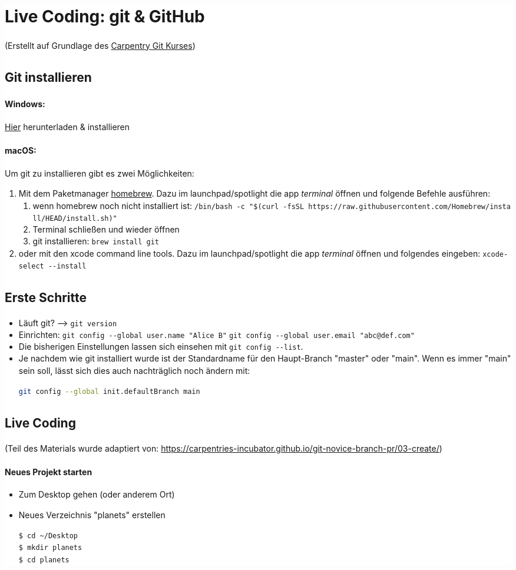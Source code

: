 # Live Coding: git & GitHub

(Erstellt auf Grundlage des [Carpentry Git Kurses](https://carpentries-incubator.github.io/git-novice-branch-pr/))

## Git installieren
#### Windows:
[Hier](https://git-scm.com/downloads/win) herunterladen & installieren

#### macOS:
Um git zu installieren gibt es zwei Möglichkeiten:
1. Mit dem Paketmanager [homebrew](https://brew.sh/). Dazu im launchpad/spotlight die app *terminal* öffnen und folgende Befehle ausführen:
    1. wenn homebrew noch nicht installiert ist:
`/bin/bash -c "$(curl -fsSL https://raw.githubusercontent.com/Homebrew/install/HEAD/install.sh)"`
    2. Terminal schließen und wieder öffnen
    3. git installieren: `brew install git`
2. oder mit den xcode command line tools. Dazu im launchpad/spotlight die app *terminal* öffnen und folgendes eingeben:
`xcode-select --install`


## Erste Schritte
- Läuft git? --> `git version`
- Einrichten:
  `git config --global user.name "Alice B"`
  `git config --global user.email "abc@def.com"`
- Die bisherigen Einstellungen lassen sich einsehen mit `git config --list`.
- Je nachdem wie git installiert wurde ist der Standardname für den Haupt-Branch "master" oder "main". Wenn es immer "main" sein soll, lässt sich dies auch nachträglich noch ändern mit:
  ```bash
  git config --global init.defaultBranch main
  ```

  



## Live Coding

(Teil des Materials wurde adaptiert von: https://carpentries-incubator.github.io/git-novice-branch-pr/03-create/)


#### Neues Projekt starten

- Zum Desktop gehen (oder anderem Ort)

- Neues Verzeichnis "planets" erstellen

  ```
  $ cd ~/Desktop
  $ mkdir planets
  $ cd planets
  ```
